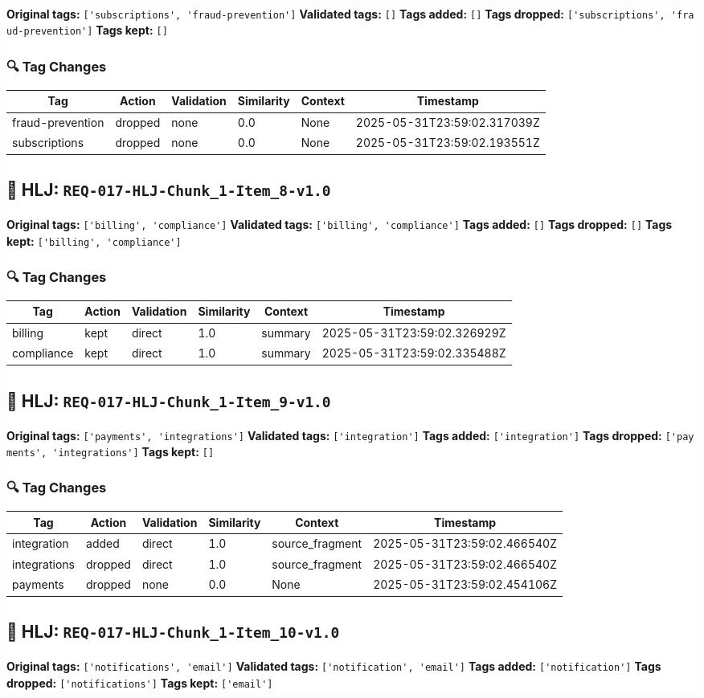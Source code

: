 **Original tags:** `['subscriptions', 'fraud-prevention']`
**Validated tags:** `[]`
**Tags added:** `[]`
**Tags dropped:** `['subscriptions', 'fraud-prevention']`
**Tags kept:** `[]`

### 🔍 Tag Changes
| Tag | Action   | Validation | Similarity | Context | Timestamp |
|-----|----------|------------|------------|---------|-----------|
| fraud-prevention | dropped | none | 0.0 | None | 2025-05-31T23:59:02.317039Z |
| subscriptions | dropped | none | 0.0 | None | 2025-05-31T23:59:02.193551Z |

## 🔹 HLJ: `REQ-017-HLJ-Chunk_1-Item_8-v1.0`

**Original tags:** `['billing', 'compliance']`
**Validated tags:** `['billing', 'compliance']`
**Tags added:** `[]`
**Tags dropped:** `[]`
**Tags kept:** `['billing', 'compliance']`

### 🔍 Tag Changes
| Tag | Action   | Validation | Similarity | Context | Timestamp |
|-----|----------|------------|------------|---------|-----------|
| billing | kept | direct | 1.0 | summary | 2025-05-31T23:59:02.326929Z |
| compliance | kept | direct | 1.0 | summary | 2025-05-31T23:59:02.335488Z |

## 🔹 HLJ: `REQ-017-HLJ-Chunk_1-Item_9-v1.0`

**Original tags:** `['payments', 'integrations']`
**Validated tags:** `['integration']`
**Tags added:** `['integration']`
**Tags dropped:** `['payments', 'integrations']`
**Tags kept:** `[]`

### 🔍 Tag Changes
| Tag | Action   | Validation | Similarity | Context | Timestamp |
|-----|----------|------------|------------|---------|-----------|
| integration | added | direct | 1.0 | source_fragment | 2025-05-31T23:59:02.466540Z |
| integrations | dropped | direct | 1.0 | source_fragment | 2025-05-31T23:59:02.466540Z |
| payments | dropped | none | 0.0 | None | 2025-05-31T23:59:02.454106Z |

## 🔹 HLJ: `REQ-017-HLJ-Chunk_1-Item_10-v1.0`

**Original tags:** `['notifications', 'email']`
**Validated tags:** `['notification', 'email']`
**Tags added:** `['notification']`
**Tags dropped:** `['notifications']`
**Tags kept:** `['email']`
